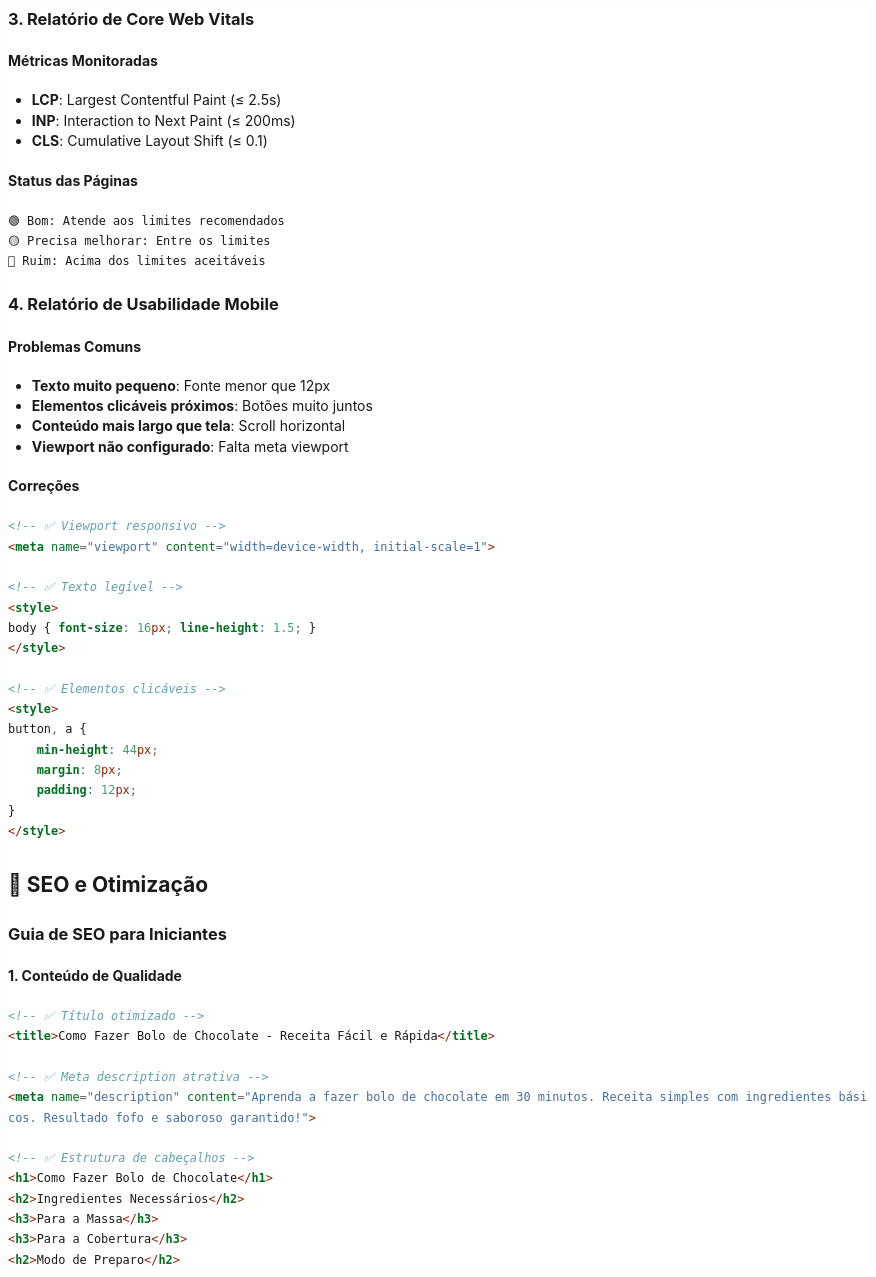 ### **3. Relatório de Core Web Vitals**

#### **Métricas Monitoradas**
- **LCP**: Largest Contentful Paint (≤ 2.5s)
- **INP**: Interaction to Next Paint (≤ 200ms)
- **CLS**: Cumulative Layout Shift (≤ 0.1)

#### **Status das Páginas**
```
🟢 Bom: Atende aos limites recomendados
🟡 Precisa melhorar: Entre os limites
🔴 Ruim: Acima dos limites aceitáveis
```

### **4. Relatório de Usabilidade Mobile**

#### **Problemas Comuns**
- **Texto muito pequeno**: Fonte menor que 12px
- **Elementos clicáveis próximos**: Botões muito juntos
- **Conteúdo mais largo que tela**: Scroll horizontal
- **Viewport não configurado**: Falta meta viewport

#### **Correções**
```html
<!-- ✅ Viewport responsivo -->
<meta name="viewport" content="width=device-width, initial-scale=1">

<!-- ✅ Texto legível -->
<style>
body { font-size: 16px; line-height: 1.5; }
</style>

<!-- ✅ Elementos clicáveis -->
<style>
button, a { 
    min-height: 44px; 
    margin: 8px;
    padding: 12px;
}
</style>
```

## 🎯 SEO e Otimização

### **Guia de SEO para Iniciantes**

#### **1. Conteúdo de Qualidade**
```html
<!-- ✅ Título otimizado -->
<title>Como Fazer Bolo de Chocolate - Receita Fácil e Rápida</title>

<!-- ✅ Meta description atrativa -->
<meta name="description" content="Aprenda a fazer bolo de chocolate em 30 minutos. Receita simples com ingredientes básicos. Resultado fofo e saboroso garantido!">

<!-- ✅ Estrutura de cabeçalhos -->
<h1>Como Fazer Bolo de Chocolate</h1>
<h2>Ingredientes Necessários</h2>
<h3>Para a Massa</h3>
<h3>Para a Cobertura</h3>
<h2>Modo de Preparo</h2>
```
